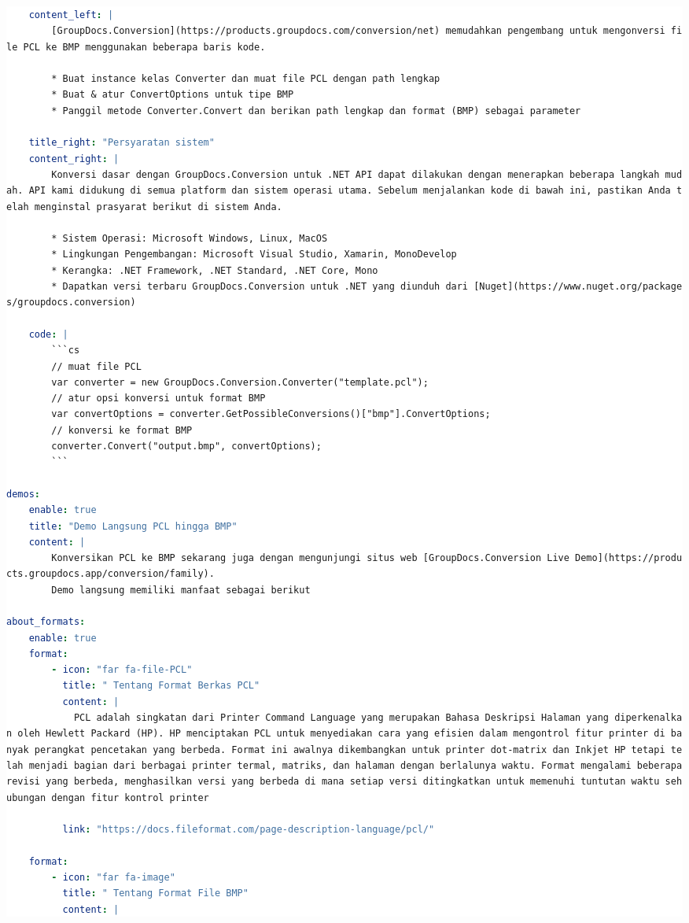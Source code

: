 ```yaml
    content_left: |
        [GroupDocs.Conversion](https://products.groupdocs.com/conversion/net) memudahkan pengembang untuk mengonversi file PCL ke BMP menggunakan beberapa baris kode.

        * Buat instance kelas Converter dan muat file PCL dengan path lengkap
        * Buat & atur ConvertOptions untuk tipe BMP
        * Panggil metode Converter.Convert dan berikan path lengkap dan format (BMP) sebagai parameter
        
    title_right: "Persyaratan sistem"
    content_right: |
        Konversi dasar dengan GroupDocs.Conversion untuk .NET API dapat dilakukan dengan menerapkan beberapa langkah mudah. API kami didukung di semua platform dan sistem operasi utama. Sebelum menjalankan kode di bawah ini, pastikan Anda telah menginstal prasyarat berikut di sistem Anda.

        * Sistem Operasi: Microsoft Windows, Linux, MacOS
        * Lingkungan Pengembangan: Microsoft Visual Studio, Xamarin, MonoDevelop
        * Kerangka: .NET Framework, .NET Standard, .NET Core, Mono
        * Dapatkan versi terbaru GroupDocs.Conversion untuk .NET yang diunduh dari [Nuget](https://www.nuget.org/packages/groupdocs.conversion)
        
    code: |
        ```cs
        // muat file PCL
        var converter = new GroupDocs.Conversion.Converter("template.pcl");
        // atur opsi konversi untuk format BMP
        var convertOptions = converter.GetPossibleConversions()["bmp"].ConvertOptions;
        // konversi ke format BMP
        converter.Convert("output.bmp", convertOptions);
        ```
        
demos:
    enable: true
    title: "Demo Langsung PCL hingga BMP"
    content: |
        Konversikan PCL ke BMP sekarang juga dengan mengunjungi situs web [GroupDocs.Conversion Live Demo](https://products.groupdocs.app/conversion/family).  
        Demo langsung memiliki manfaat sebagai berikut
        
about_formats:
    enable: true
    format:
        - icon: "far fa-file-PCL"
          title: " Tentang Format Berkas PCL"
          content: |
            PCL adalah singkatan dari Printer Command Language yang merupakan Bahasa Deskripsi Halaman yang diperkenalkan oleh Hewlett Packard (HP). HP menciptakan PCL untuk menyediakan cara yang efisien dalam mengontrol fitur printer di banyak perangkat pencetakan yang berbeda. Format ini awalnya dikembangkan untuk printer dot-matrix dan Inkjet HP tetapi telah menjadi bagian dari berbagai printer termal, matriks, dan halaman dengan berlalunya waktu. Format mengalami beberapa revisi yang berbeda, menghasilkan versi yang berbeda di mana setiap versi ditingkatkan untuk memenuhi tuntutan waktu sehubungan dengan fitur kontrol printer

          link: "https://docs.fileformat.com/page-description-language/pcl/"

    format:
        - icon: "far fa-image"
          title: " Tentang Format File BMP"
          content: |
```